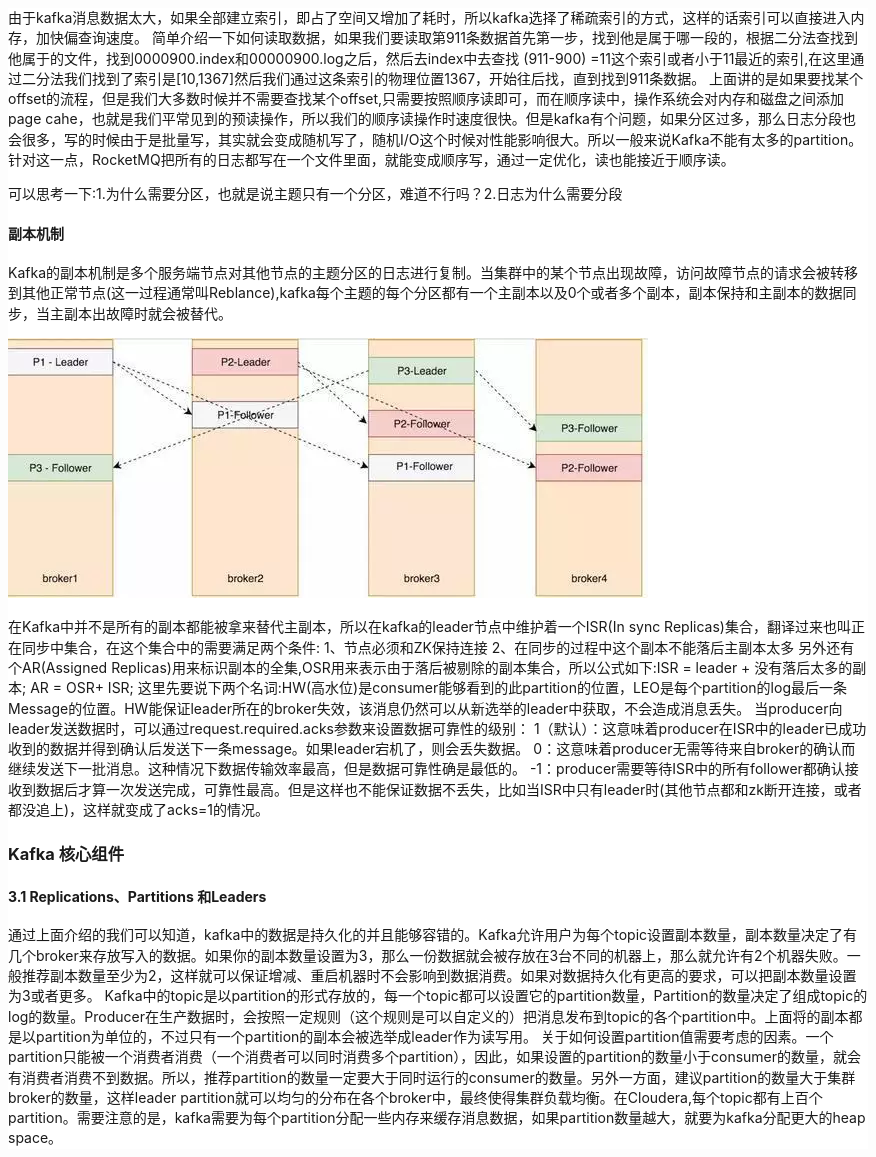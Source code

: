 由于kafka消息数据太大，如果全部建立索引，即占了空间又增加了耗时，所以kafka选择了稀疏索引的方式，这样的话索引可以直接进入内存，加快偏查询速度。
简单介绍一下如何读取数据，如果我们要读取第911条数据首先第一步，找到他是属于哪一段的，根据二分法查找到他属于的文件，找到0000900.index和00000900.log之后，然后去index中去查找 (911-900) =11这个索引或者小于11最近的索引,在这里通过二分法我们找到了索引是[10,1367]然后我们通过这条索引的物理位置1367，开始往后找，直到找到911条数据。
上面讲的是如果要找某个offset的流程，但是我们大多数时候并不需要查找某个offset,只需要按照顺序读即可，而在顺序读中，操作系统会对内存和磁盘之间添加page cahe，也就是我们平常见到的预读操作，所以我们的顺序读操作时速度很快。但是kafka有个问题，如果分区过多，那么日志分段也会很多，写的时候由于是批量写，其实就会变成随机写了，随机I/O这个时候对性能影响很大。所以一般来说Kafka不能有太多的partition。针对这一点，RocketMQ把所有的日志都写在一个文件里面，就能变成顺序写，通过一定优化，读也能接近于顺序读。

可以思考一下:1.为什么需要分区，也就是说主题只有一个分区，难道不行吗？2.日志为什么需要分段
 
#### 副本机制

Kafka的副本机制是多个服务端节点对其他节点的主题分区的日志进行复制。当集群中的某个节点出现故障，访问故障节点的请求会被转移到其他正常节点(这一过程通常叫Reblance),kafka每个主题的每个分区都有一个主副本以及0个或者多个副本，副本保持和主副本的数据同步，当主副本出故障时就会被替代。

![1](images/12-5.png)

在Kafka中并不是所有的副本都能被拿来替代主副本，所以在kafka的leader节点中维护着一个ISR(In sync Replicas)集合，翻译过来也叫正在同步中集合，在这个集合中的需要满足两个条件:
1、节点必须和ZK保持连接
2、在同步的过程中这个副本不能落后主副本太多
另外还有个AR(Assigned Replicas)用来标识副本的全集,OSR用来表示由于落后被剔除的副本集合，所以公式如下:ISR = leader + 没有落后太多的副本; AR = OSR+ ISR;
这里先要说下两个名词:HW(高水位)是consumer能够看到的此partition的位置，LEO是每个partition的log最后一条Message的位置。HW能保证leader所在的broker失效，该消息仍然可以从新选举的leader中获取，不会造成消息丢失。
当producer向leader发送数据时，可以通过request.required.acks参数来设置数据可靠性的级别：
1（默认）：这意味着producer在ISR中的leader已成功收到的数据并得到确认后发送下一条message。如果leader宕机了，则会丢失数据。
0：这意味着producer无需等待来自broker的确认而继续发送下一批消息。这种情况下数据传输效率最高，但是数据可靠性确是最低的。
-1：producer需要等待ISR中的所有follower都确认接收到数据后才算一次发送完成，可靠性最高。但是这样也不能保证数据不丢失，比如当ISR中只有leader时(其他节点都和zk断开连接，或者都没追上)，这样就变成了acks=1的情况。
 
### Kafka 核心组件

#### 3.1 Replications、Partitions 和Leaders
通过上面介绍的我们可以知道，kafka中的数据是持久化的并且能够容错的。Kafka允许用户为每个topic设置副本数量，副本数量决定了有几个broker来存放写入的数据。如果你的副本数量设置为3，那么一份数据就会被存放在3台不同的机器上，那么就允许有2个机器失败。一般推荐副本数量至少为2，这样就可以保证增减、重启机器时不会影响到数据消费。如果对数据持久化有更高的要求，可以把副本数量设置为3或者更多。 
Kafka中的topic是以partition的形式存放的，每一个topic都可以设置它的partition数量，Partition的数量决定了组成topic的log的数量。Producer在生产数据时，会按照一定规则（这个规则是可以自定义的）把消息发布到topic的各个partition中。上面将的副本都是以partition为单位的，不过只有一个partition的副本会被选举成leader作为读写用。 
关于如何设置partition值需要考虑的因素。一个partition只能被一个消费者消费（一个消费者可以同时消费多个partition），因此，如果设置的partition的数量小于consumer的数量，就会有消费者消费不到数据。所以，推荐partition的数量一定要大于同时运行的consumer的数量。另外一方面，建议partition的数量大于集群broker的数量，这样leader partition就可以均匀的分布在各个broker中，最终使得集群负载均衡。在Cloudera,每个topic都有上百个partition。需要注意的是，kafka需要为每个partition分配一些内存来缓存消息数据，如果partition数量越大，就要为kafka分配更大的heap space。

